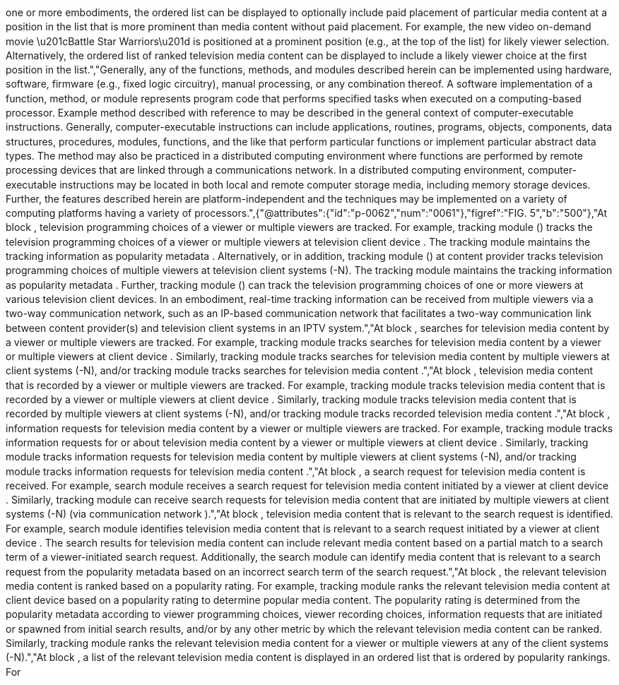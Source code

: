 one or more embodiments, the ordered list  can be displayed to optionally include paid placement of particular media content at a position in the list that is more prominent than media content without paid placement. For example, the new video on-demand movie \u201cBattle Star Warriors\u201d is positioned at a prominent position (e.g., at the top of the list) for likely viewer selection. Alternatively, the ordered list  of ranked television media content can be displayed to include a likely viewer choice at the first position in the list.","Generally, any of the functions, methods, and modules described herein can be implemented using hardware, software, firmware (e.g., fixed logic circuitry), manual processing, or any combination thereof. A software implementation of a function, method, or module represents program code that performs specified tasks when executed on a computing-based processor. Example method  described with reference to  may be described in the general context of computer-executable instructions. Generally, computer-executable instructions can include applications, routines, programs, objects, components, data structures, procedures, modules, functions, and the like that perform particular functions or implement particular abstract data types. The method may also be practiced in a distributed computing environment where functions are performed by remote processing devices that are linked through a communications network. In a distributed computing environment, computer-executable instructions may be located in both local and remote computer storage media, including memory storage devices. Further, the features described herein are platform-independent and the techniques may be implemented on a variety of computing platforms having a variety of processors.",{"@attributes":{"id":"p-0062","num":"0061"},"figref":"FIG. 5","b":"500"},"At block , television programming choices of a viewer or multiple viewers are tracked. For example, tracking module  () tracks the television programming choices of a viewer or multiple viewers at television client device . The tracking module  maintains the tracking information as popularity metadata . Alternatively, or in addition, tracking module  () at content provider  tracks television programming choices of multiple viewers at television client systems (-N). The tracking module  maintains the tracking information as popularity metadata . Further, tracking module  () can track the television programming choices  of one or more viewers at various television client devices. In an embodiment, real-time tracking information can be received from multiple viewers via a two-way communication network, such as an IP-based communication network that facilitates a two-way communication link between content provider(s) and television client systems in an IPTV system.","At block , searches for television media content by a viewer or multiple viewers are tracked. For example, tracking module  tracks searches for television media content by a viewer or multiple viewers at client device . Similarly, tracking module  tracks searches for television media content by multiple viewers at client systems (-N), and\/or tracking module  tracks searches for television media content .","At block , television media content that is recorded by a viewer or multiple viewers are tracked. For example, tracking module  tracks television media content that is recorded by a viewer or multiple viewers at client device . Similarly, tracking module  tracks television media content that is recorded by multiple viewers at client systems (-N), and\/or tracking module  tracks recorded television media content .","At block , information requests for television media content by a viewer or multiple viewers are tracked. For example, tracking module  tracks information requests for or about television media content by a viewer or multiple viewers at client device . Similarly, tracking module  tracks information requests for television media content by multiple viewers at client systems (-N), and\/or tracking module  tracks information requests for television media content .","At block , a search request for television media content is received. For example, search module  receives a search request for television media content initiated by a viewer at client device . Similarly, tracking module  can receive search requests for television media content that are initiated by multiple viewers at client systems (-N) (via communication network ).","At block , television media content that is relevant to the search request is identified. For example, search module  identifies television media content that is relevant to a search request initiated by a viewer at client device . The search results for television media content can include relevant media content based on a partial match to a search term of a viewer-initiated search request. Additionally, the search module  can identify media content that is relevant to a search request from the popularity metadata  based on an incorrect search term of the search request.","At block , the relevant television media content is ranked based on a popularity rating. For example, tracking module  ranks the relevant television media content at client device  based on a popularity rating to determine popular media content. The popularity rating is determined from the popularity metadata  according to viewer programming choices, viewer recording choices, information requests that are initiated or spawned from initial search results, and\/or by any other metric by which the relevant television media content can be ranked. Similarly, tracking module  ranks the relevant television media content for a viewer or multiple viewers at any of the client systems (-N).","At block , a list of the relevant television media content is displayed in an ordered list that is ordered by popularity rankings. For